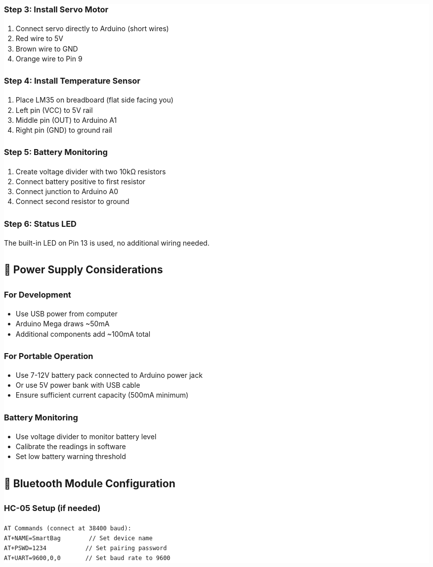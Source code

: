 ### Step 3: Install Servo Motor
1. Connect servo directly to Arduino (short wires)
2. Red wire to 5V
3. Brown wire to GND
4. Orange wire to Pin 9

### Step 4: Install Temperature Sensor
1. Place LM35 on breadboard (flat side facing you)
2. Left pin (VCC) to 5V rail
3. Middle pin (OUT) to Arduino A1
4. Right pin (GND) to ground rail

### Step 5: Battery Monitoring
1. Create voltage divider with two 10kΩ resistors
2. Connect battery positive to first resistor
3. Connect junction to Arduino A0
4. Connect second resistor to ground

### Step 6: Status LED
The built-in LED on Pin 13 is used, no additional wiring needed.

## 🔋 Power Supply Considerations

### For Development
- Use USB power from computer
- Arduino Mega draws ~50mA
- Additional components add ~100mA total

### For Portable Operation
- Use 7-12V battery pack connected to Arduino power jack
- Or use 5V power bank with USB cable
- Ensure sufficient current capacity (500mA minimum)

### Battery Monitoring
- Use voltage divider to monitor battery level
- Calibrate the readings in software
- Set low battery warning threshold

## 📡 Bluetooth Module Configuration

### HC-05 Setup (if needed)
```
AT Commands (connect at 38400 baud):
AT+NAME=SmartBag        // Set device name
AT+PSWD=1234           // Set pairing password
AT+UART=9600,0,0       // Set baud rate to 9600
```
